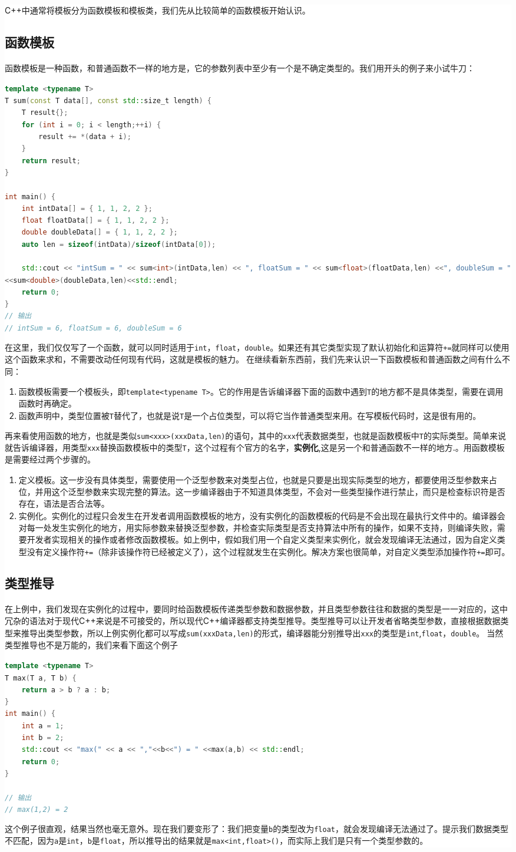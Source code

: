 C++中通常将模板分为函数模板和模板类，我们先从比较简单的函数模板开始认识。
## 函数模板
函数模板是一种函数，和普通函数不一样的地方是，它的参数列表中至少有一个是不确定类型的。我们用开头的例子来小试牛刀：
```cpp
template <typename T>
T sum(const T data[], const std::size_t length) {
	T result{};
	for (int i = 0; i < length;++i) {
		result += *(data + i);
	}
	return result;
}

int main() {
	int intData[] = { 1, 1, 2, 2 };
	float floatData[] = { 1, 1, 2, 2 };
	double doubleData[] = { 1, 1, 2, 2 };
	auto len = sizeof(intData)/sizeof(intData[0]);

	std::cout << "intSum = " << sum<int>(intData,len) << ", floatSum = " << sum<float>(floatData,len) <<", doubleSum = " <<sum<double>(doubleData,len)<<std::endl;
	return 0;
}
// 输出
// intSum = 6, floatSum = 6, doubleSum = 6
```
在这里，我们仅仅写了一个函数，就可以同时适用于`int`，`float`，`double`。如果还有其它类型实现了默认初始化和运算符`+=`就同样可以使用这个函数来求和，不需要改动任何现有代码，这就是模板的魅力。
在继续看新东西前，我们先来认识一下函数模板和普通函数之间有什么不同：

1. 函数模板需要一个模板头，即`template<typename T>`。它的作用是告诉编译器下面的函数中遇到`T`的地方都不是具体类型，需要在调用函数时再确定。
2. 函数声明中，类型位置被`T`替代了，也就是说`T`是一个占位类型，可以将它当作普通类型来用。在写模板代码时，这是很有用的。

再来看使用函数的地方，也就是类似`sum<xxx>(xxxData,len)`的语句，其中的`xxx`代表数据类型，也就是函数模板中`T`的实际类型。简单来说就告诉编译器，用类型`xxx`替换函数模板中的类型`T`，这个过程有个官方的名字，**实例化**,这是另一个和普通函数不一样的地方.。用函数模板是需要经过两个步骤的。

1. 定义模板。这一步没有具体类型，需要使用一个泛型参数来对类型占位，也就是只要是出现实际类型的地方，都要使用泛型参数来占位，并用这个泛型参数来实现完整的算法。这一步编译器由于不知道具体类型，不会对一些类型操作进行禁止，而只是检查标识符是否存在，语法是否合法等。
2. 实例化。实例化的过程只会发生在开发者调用函数模板的地方，没有实例化的函数模板的代码是不会出现在最执行文件中的。编译器会对每一处发生实例化的地方，用实际参数来替换泛型参数，并检查实际类型是否支持算法中所有的操作，如果不支持，则编译失败，需要开发者实现相关的操作或者修改函数模板。如上例中，假如我们用一个自定义类型来实例化，就会发现编译无法通过，因为自定义类型没有定义操作符`+=`（除非该操作符已经被定义了），这个过程就发生在实例化。解决方案也很简单，对自定义类型添加操作符`+=`即可。
## 类型推导
在上例中，我们发现在实例化的过程中，要同时给函数模板传递类型参数和数据参数，并且类型参数往往和数据的类型是一一对应的，这中冗杂的语法对于现代C++来说是不可接受的，所以现代C++编译器都支持类型推导。类型推导可以让开发者省略类型参数，直接根据数据类型来推导出类型参数，所以上例实例化都可以写成`sum(xxxData,len)`的形式，编译器能分别推导出`xxx`的类型是`int`,`float`，`double`。
当然类型推导也不是万能的，我们来看下面这个例子
```cpp
template <typename T>
T max(T a, T b) {
	return a > b ? a : b;
}
int main() {
	int a = 1;
	int b = 2;
	std::cout << "max(" << a << ","<<b<<") = " <<max(a,b) << std::endl;
	return 0;
}

// 输出
// max(1,2) = 2
```
这个例子很直观，结果当然也毫无意外。现在我们要变形了：我们把变量`b`的类型改为`float`，就会发现编译无法通过了。提示我们数据类型不匹配，因为`a`是`int`，`b`是`float`，所以推导出的结果就是`max<int,float>()`，而实际上我们是只有一个类型参数的。